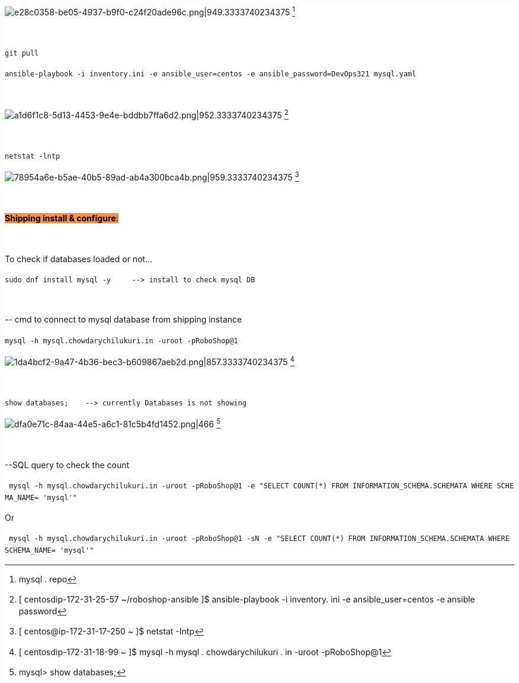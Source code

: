 ![e28c0358-be05-4937-b9f0-c24f20ade96c.png|949.3333740234375](https://images.amplenote.com/5fdfcca0-0f76-11ef-b475-a6f126245c9e/e28c0358-be05-4937-b9f0-c24f20ade96c.png) [^63]

 

```
git pull
```

```
ansible-playbook -i inventory.ini -e ansible_user=centos -e ansible_password=DevOps321 mysql.yaml
```

 

![a1d6f1c8-5d13-4453-9e4e-bddbb7ffa6d2.png|952.3333740234375](https://images.amplenote.com/5fdfcca0-0f76-11ef-b475-a6f126245c9e/a1d6f1c8-5d13-4453-9e4e-bddbb7ffa6d2.png) [^64]

 

```
netstat -lntp
```

![78954a6e-b5ae-40b5-89ad-ab4a300bca4b.png|959.3333740234375](https://images.amplenote.com/5fdfcca0-0f76-11ef-b475-a6f126245c9e/78954a6e-b5ae-40b5-89ad-ab4a300bca4b.png) [^65]

 

<mark style="background-color:#f8914d;">**Shipping install & configure**:</mark>

 

To check if databases loaded or not…

```
sudo dnf install mysql -y     --> install to check mysql DB
```

 

\-- cmd to connect to mysql database from shipping instance

```
mysql -h mysql.chowdarychilukuri.in -uroot -pRoboShop@1    
```

![1da4bcf2-9a47-4b36-bec3-b609867aeb2d.png|857.3333740234375](https://images.amplenote.com/5fdfcca0-0f76-11ef-b475-a6f126245c9e/1da4bcf2-9a47-4b36-bec3-b609867aeb2d.png) [^66]

 

```
show databases;    --> currently Databases is not showing
```

![dfa0e71c-84aa-44e5-a6c1-81c5b4fd1452.png|466](https://images.amplenote.com/5fdfcca0-0f76-11ef-b475-a6f126245c9e/dfa0e71c-84aa-44e5-a6c1-81c5b4fd1452.png) [^67]

 

\--SQL query to check the count

```
 mysql -h mysql.chowdarychilukuri.in -uroot -pRoboShop@1 -e "SELECT COUNT(*) FROM INFORMATION_SCHEMA.SCHEMATA WHERE SCHEMA_NAME= 'mysql'"    
```

Or

```
 mysql -h mysql.chowdarychilukuri.in -uroot -pRoboShop@1 -sN -e "SELECT COUNT(*) FROM INFORMATION_SCHEMA.SCHEMATA WHERE SCHEMA_NAME= 'mysql'" 
```


[^1]: \[ centosdip-172-31-19-35 \~ \]$ sudo yum install ansible
[^2]: EC2 > Instances > i-0b9bbb46e9f9617d2 > Modify IAM role
[^3]: \[ centosdip-172-31-19-35 \~ \]$ git clone https://github. com/chilops/Roboshop-shellscripts.git
[^4]: \[ centos@ip-172-31-19-35 \~/Roboshop-shellscripts \]$ sudo sh roboshop. sh
[^5]: Instances (12) Info
[^6]: Edit record
[^7]: EXPLORER
[^8]: E
[^9]: "MINGW64:/c/devops/daws-76s/repos/roboshop-ansible
[^10]: $ roboshop.sh X inventory.ini X
[^11]: roboshop-ansible > @ mongodb.repo
[^12]: roboshop-ansible > ! mongodb.yaml
[^13]: (use "git add <file>..." to include in what will be committed)
[^14]: \[ centos@ip-172-31-19-35 \~ \]$ git clone https: //github. com/chilops/roboshop-ansible.git
[^15]: \[ centosdip-172-31-19-35 \~/roboshop-ansible \]$ ansible-playbook -i inventory . ini -e ansible_user=centos -e ansible_password
[^16]: Ansible
[^17]: roboshop-ansible > catalogue.service
[^18]: roboshop-ansible > ! catalogue.yaml
[^19]: roboshop-ansible > ! catalogue.yaml
[^20]: Untracked files:
[^21]: \[ centos@ip-172-31-19-35 \~/roboshop-ansible \]$ git pull
[^22]: \[ centosdip-172-31-19-35 \~/roboshop-ansible \]$ ansible-playbook -i inventory. ini -e ansible_user=centos -e ansible password
[^23]: TASK \[start and enable catalogue\] \*\*\*\*\*\*\*\*
[^24]: \[ centos@ip-172-31-18-234 \~ \]$ sudo less /var/log/messages \| grep -i mongodb
[^25]: \[ root@ip-172-31-18-234 /app/schema \]#
[^26]: \[ root@ip-172-31-18-234 /app/schema \]# cat catalogue. js
[^27]: rootdip-172-31-18-234 /app/schema \]# mongo --host mongodb . chowdarychilukuri
[^28]: name: get the categories count
[^29]: TASK \[print the count\]
[^30]: roboshop-ansible > ! web.yaml
[^31]: roboshop-ansible > @ roboshop.conf
[^32]: Untracked files:
[^33]: \[ centosdip-172-31-25-57 \~/roboshop-ansible \]$ git pull
[^34]: 3. 90. 188. 101 \| 172. 31.27.2 \| t2.micro \| null
[^35]: C
[^36]: roboshop-ansible > ! redis.yaml
[^37]: Untracked files:
[^38]: Untracked files:
[^39]: \[ centosdip-172-31-25-57 \~/roboshop-ansible \]$ ansible-playbook -i inventory. ini -e ansible_user=centos -e ansible password
[^40]: roboshop-ansible > ! user.yaml
[^41]: roboshop-ansible > ! user.yaml
[^42]: roboshop-ansible > = user.service
[^43]: \[ centosdip-172-31-25-57 \~/roboshop-ansible \]$ ansible-playbook -i inventory. ini -e ansible_user=centos -e ansible password
[^44]: \[ centosdip-172-31-25-57 \~/roboshop-ansible \]$ ansible-playbook -i inventory. ini -e ansible_user=centos -e ansible password
[^45]: centos@ip-172-31-21-157 \~/Roboshop-shellscripts \]$ sudo less /var/log/messages \| grep
[^46]: 46
[^47]: 46
[^48]: roboshop-ansible > ! cart.yaml
[^49]: C
[^50]: roboshop-ansible > ! cart.yaml
[^51]: roboshop-ansible > ! cart.yaml
[^52]: 46
[^53]: roboshop-ansible > cart.service
[^54]: \[ centos@ip-172-31-25-57 \~/roboshop-ansible \]$ ansible-playbook -i inventory. ini -e ansible_user=centos -e ansible_password
[^55]: TASK \[deamon realod and start\]
[^56]: cart . service
[^57]: \[ centos@ip-172-31-25-57 \~/roboshop-ansible \]$ ansible-playbook -i inventory. ini -e ansible_user=centos -e ansible_password
[^58]: \[ centos@ip-172-31-25-57 \~/roboshop-ansible \]$ ansible-playbook -i inventory. ini -e ansible_user=centos -e ansible_password
[^59]: TASK \[deamon realod and start\]
[^60]: F
[^61]: Robosho-shellscripts > ! mysql.yaml
[^62]: roboshop-ansible > @ mysql.repo
[^63]: mysql . repo
[^64]: \[ centosdip-172-31-25-57 \~/roboshop-ansible \]$ ansible-playbook -i inventory. ini -e ansible_user=centos -e ansible password
[^65]: \[ centos@ip-172-31-17-250 \~ \]$ netstat -Intp
[^66]: \[ centosdip-172-31-18-99 \~ \]$ mysql -h mysql . chowdarychilukuri . in -uroot -pRoboShop@1
[^67]: mysql> show databases;
[^68]: \[ centosdip-172-31-18-99 \~ \]$ mysql -h mysql . chowdarychilukuri . in -uroot -pRoboShop@1 -e "SELECT COUNT (\*) FROM INFORMATION
[^69]: \[ centos@ip-172-31-18-99 \~ \]$ mysql -h mysql . chowdarychilukuri . in -uroot -pRoboShop@1 -SN -e "SELECT COUNT (\*) FROM INFORMA
[^70]: roboshop-ansible > ! shipping.yaml
[^71]: \[ centos@ip-172-31-25-57 \~/roboshop-ansible \]$ ansible-playbook -i inventory. ini -e ansible_user=centos -e ansible_password
[^72]: roboshop-ansible > ! shipping.yaml